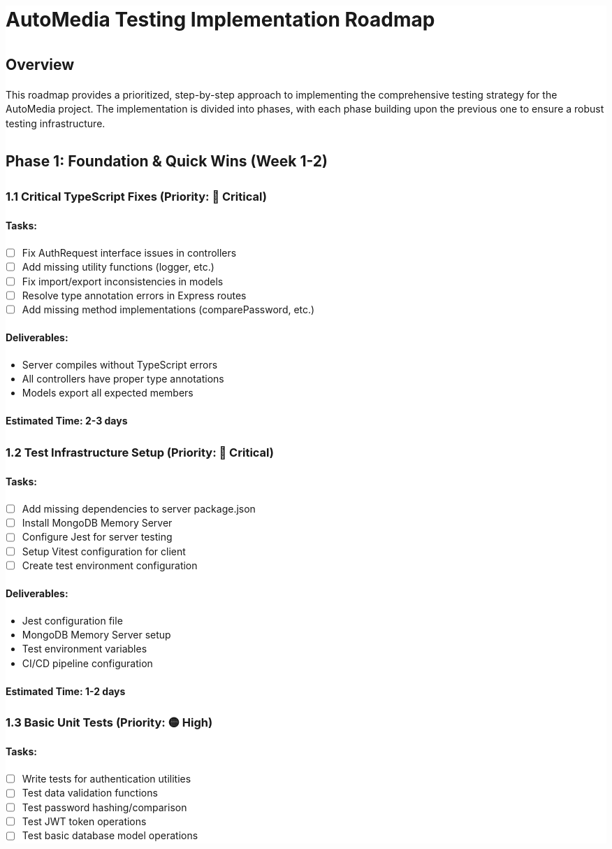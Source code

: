 # AutoMedia Testing Implementation Roadmap

## Overview

This roadmap provides a prioritized, step-by-step approach to implementing the comprehensive testing strategy for the AutoMedia project. The implementation is divided into phases, with each phase building upon the previous one to ensure a robust testing infrastructure.

## Phase 1: Foundation & Quick Wins (Week 1-2)

### 1.1 Critical TypeScript Fixes (Priority: 🔴 Critical)

#### Tasks:
- [ ] Fix AuthRequest interface issues in controllers
- [ ] Add missing utility functions (logger, etc.)
- [ ] Fix import/export inconsistencies in models
- [ ] Resolve type annotation errors in Express routes
- [ ] Add missing method implementations (comparePassword, etc.)

#### Deliverables:
- Server compiles without TypeScript errors
- All controllers have proper type annotations
- Models export all expected members

#### Estimated Time: 2-3 days

### 1.2 Test Infrastructure Setup (Priority: 🔴 Critical)

#### Tasks:
- [ ] Add missing dependencies to server package.json
- [ ] Install MongoDB Memory Server
- [ ] Configure Jest for server testing
- [ ] Setup Vitest configuration for client
- [ ] Create test environment configuration

#### Deliverables:
- Jest configuration file
- MongoDB Memory Server setup
- Test environment variables
- CI/CD pipeline configuration

#### Estimated Time: 1-2 days

### 1.3 Basic Unit Tests (Priority: 🟡 High)

#### Tasks:
- [ ] Write tests for authentication utilities
- [ ] Test data validation functions
- [ ] Test password hashing/comparison
- [ ] Test JWT token operations
- [ ] Test basic database model operations
